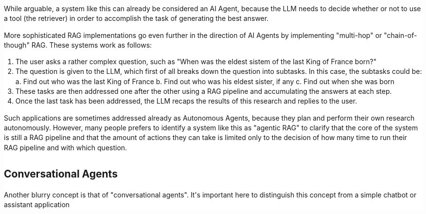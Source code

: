 While arguable, a system like this can already be considered an AI Agent, because the LLM needs to decide whether or not to use a tool (the retriever) in order to accomplish the task of generating the best answer.

More sophisticated RAG implementations go even further in the direction of AI Agents by implementing "multi-hop" or "chain-of-though" RAG. These systems work as follows:

1. The user asks a rather complex question, such as "When was the eldest sistem of the last King of France born?"
2. The question is given to the LLM, which first of all breaks down the question into subtasks. In this case, the subtasks could be:
    a. Find out who was the last King of France
    b. Find out who was his eldest sister, if any
    c. Find out when she was born
3. These tasks are then addressed one after the other using a RAG pipeline and accumulating the answers at each step.
4. Once the last task has been addressed, the LLM recaps the results of this research and replies to the user.

Such applications are sometimes addressed already as Autonomous Agents, because they plan and perform their own research autonomously. However, many people prefers to identify a system like this as "agentic RAG" to clarify that the core of the system is still a RAG pipeline and that the amount of actions they can take is limited only to the decision of how many time to run their RAG pipeline and with which question.

## Conversational Agents

Another blurry concept is that of "conversational agents". It's important here to distinguish this concept from a simple chatbot or assistant application



